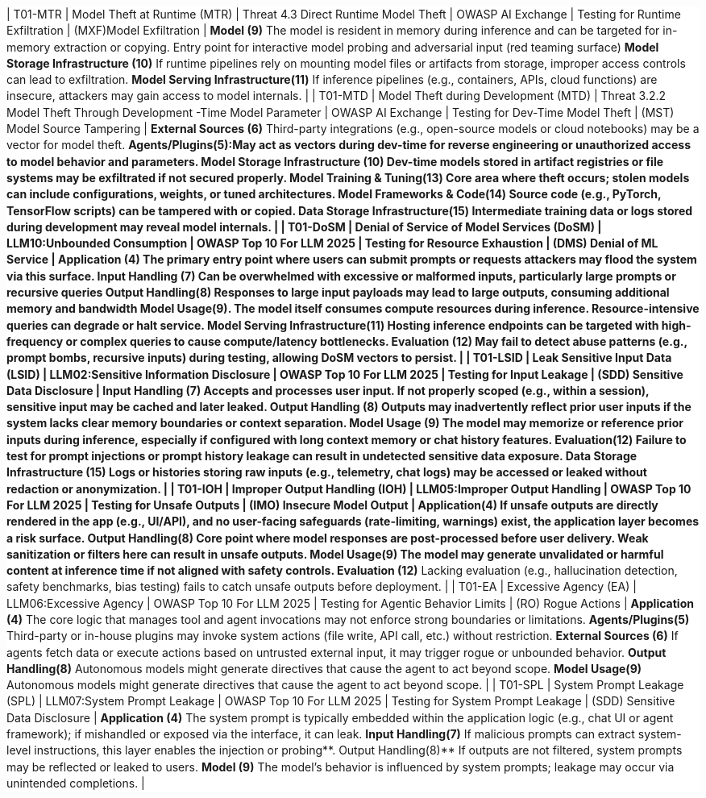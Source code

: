 | T01-MTR | Model Theft at Runtime (MTR) | Threat 4.3 Direct Runtime Model Theft | OWASP AI Exchange | Testing for Runtime Exfiltration | (MXF)Model Exfiltration | **Model (9)** The model is resident in memory during inference and can be targeted for in-memory extraction or copying. Entry point for interactive model probing and adversarial input (red teaming surface) **Model Storage Infrastructure (10)** If runtime pipelines rely on mounting model files or artifacts from storage, improper access controls can lead to exfiltration. **Model Serving Infrastructure(11)** If inference pipelines (e.g., containers, APIs, cloud functions) are insecure, attackers may gain access to model internals. |
| T01-MTD | Model Theft during Development (MTD) | Threat 3.2.2  Model Theft Through Development \-Time Model Parameter | OWASP AI Exchange | Testing for Dev-Time Model Theft | (MST) Model Source Tampering | **External Sources (6)**  Third-party integrations (e.g., open-source models or cloud notebooks) may be a vector for model theft. **Agents/Plugins(5):**May act as vectors during dev-time for reverse engineering or unauthorized access to model behavior and parameters. **Model Storage Infrastructure (10)** Dev-time models stored in artifact registries or file systems may be exfiltrated if not secured properly. **Model Training & Tuning(13)** Core area where theft occurs; stolen models can include configurations, weights, or tuned architectures. **Model Frameworks & Code(14)** Source code (e.g., PyTorch, TensorFlow scripts) can be tampered with or copied. **Data Storage Infrastructure(15)** Intermediate training data or logs stored during development may reveal model internals. |
| T01-DoSM | Denial of Service of Model  Services (DoSM)  | LLM10:Unbounded Consumption | OWASP Top 10 For  LLM 2025 | Testing for Resource Exhaustion | (DMS) Denial of ML Service | **Application (4) T**he primary entry point where users can submit prompts or requests attackers may flood the system via this surface. **Input Handling (7)** Can be overwhelmed with excessive or malformed inputs, particularly large prompts or recursive queries **Output Handling(8)** Responses to large input payloads may lead to large outputs, consuming additional memory and bandwidth **Model Usage(9).** The model itself consumes compute resources during inference. Resource-intensive queries can degrade or halt service. **Model Serving Infrastructure(11)** Hosting inference endpoints can be targeted with high-frequency or complex queries to cause compute/latency bottlenecks. **Evaluation (12)** May fail to detect abuse patterns (e.g., prompt bombs, recursive inputs) during testing, allowing DoSM vectors to persist. |
| T01-LSID | Leak Sensitive Input Data (LSID) | LLM02:Sensitive Information Disclosure | OWASP Top 10 For  LLM 2025 | Testing for Input Leakage | (SDD) Sensitive Data Disclosure | **Input Handling (7)** Accepts and processes user input. If not properly scoped (e.g., within a session), sensitive input may be cached and later leaked. **Output Handling (8)** Outputs may inadvertently reflect prior user inputs if the system lacks clear memory boundaries or context separation. **Model Usage (9)** The model may memorize or reference prior inputs during inference, especially if configured with long context memory or chat history features. **Evaluation(12)** Failure to test for prompt injections or prompt history leakage can result in undetected sensitive data exposure. **Data Storage Infrastructure (15)** Logs or histories storing raw inputs (e.g., telemetry, chat logs) may be accessed or leaked without redaction or anonymization. |
| T01-IOH | Improper Output Handling (IOH) | LLM05:Improper Output Handling  | OWASP Top 10 For  LLM 2025 | Testing for Unsafe Outputs | (IMO) Insecure Model Output | **Application(4)** If unsafe outputs are directly rendered in the app (e.g., UI/API), and no user-facing safeguards (rate-limiting, warnings) exist, the application layer becomes a risk surface. **Output Handling(8)** Core point where model responses are post-processed before user delivery. Weak sanitization or filters here can result in unsafe outputs. **Model Usage(9)** The model may generate unvalidated or harmful content at inference time if not aligned with safety controls**. Evaluation (12)** Lacking evaluation (e.g., hallucination detection, safety benchmarks, bias testing) fails to catch unsafe outputs before deployment. |
| T01-EA | Excessive Agency (EA) | LLM06:Excessive Agency | OWASP Top 10 For  LLM 2025 | Testing for Agentic Behavior Limits | (RO) Rogue Actions | **Application (4)** The core logic that manages tool and agent invocations may not enforce strong boundaries or limitations. **Agents/Plugins(5)** Third-party or in-house plugins may invoke system actions (file write, API call, etc.) without restriction. **External Sources (6)** If agents fetch data or execute actions based on untrusted external input, it may trigger rogue or unbounded behavior. **Output Handling(8)** Autonomous models might generate directives that cause the agent to act beyond scope. **Model Usage(9)** Autonomous models might generate directives that cause the agent to act beyond scope. |
| T01-SPL | System Prompt Leakage (SPL) | LLM07:System Prompt Leakage | OWASP Top 10 For  LLM 2025 | Testing for System Prompt Leakage | (SDD) Sensitive Data Disclosure  | **Application (4)** The system prompt is typically embedded within the application logic (e.g., chat UI or agent framework); if mishandled or exposed via the interface, it can leak. **Input Handling(7)** If malicious prompts can extract system-level instructions, this layer enables the injection or probing**. Output Handling(8)** If outputs are not filtered, system prompts may be reflected or leaked to users. **Model (9)** The model’s behavior is influenced by system prompts; leakage may occur via unintended completions. |
